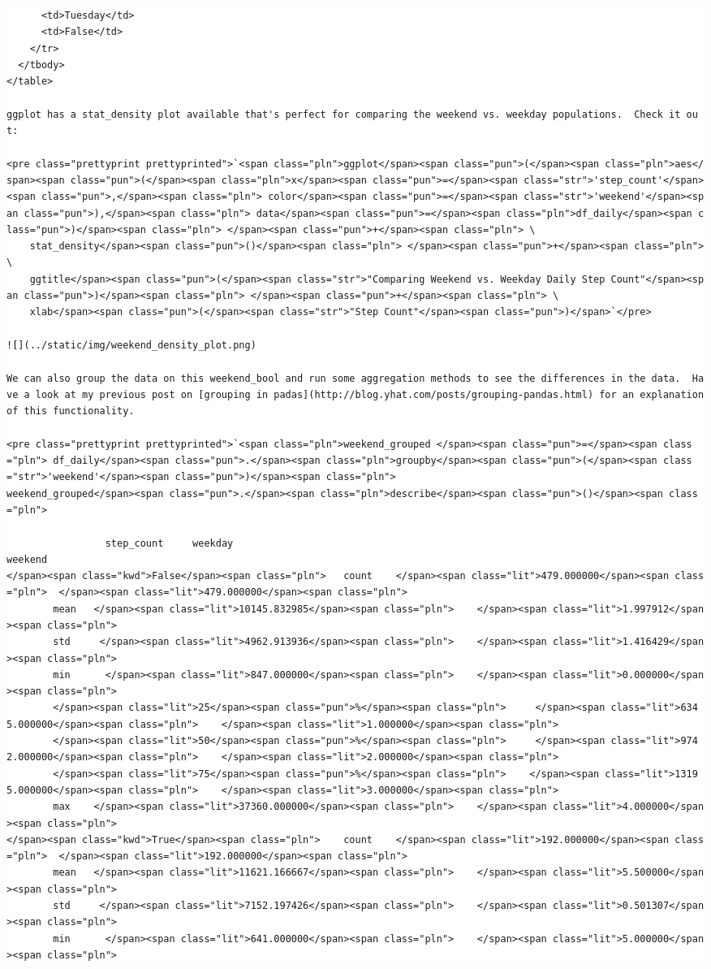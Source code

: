           <td>Tuesday</td>
          <td>False</td>
        </tr>
      </tbody>
    </table>

    ggplot has a stat_density plot available that's perfect for comparing the weekend vs. weekday populations.  Check it out:

    <pre class="prettyprint prettyprinted">`<span class="pln">ggplot</span><span class="pun">(</span><span class="pln">aes</span><span class="pun">(</span><span class="pln">x</span><span class="pun">=</span><span class="str">'step_count'</span><span class="pun">,</span><span class="pln"> color</span><span class="pun">=</span><span class="str">'weekend'</span><span class="pun">),</span><span class="pln"> data</span><span class="pun">=</span><span class="pln">df_daily</span><span class="pun">)</span><span class="pln"> </span><span class="pun">+</span><span class="pln"> \
        stat_density</span><span class="pun">()</span><span class="pln"> </span><span class="pun">+</span><span class="pln"> \
        ggtitle</span><span class="pun">(</span><span class="str">"Comparing Weekend vs. Weekday Daily Step Count"</span><span class="pun">)</span><span class="pln"> </span><span class="pun">+</span><span class="pln"> \
        xlab</span><span class="pun">(</span><span class="str">"Step Count"</span><span class="pun">)</span>`</pre>

    ![](../static/img/weekend_density_plot.png)

    We can also group the data on this weekend_bool and run some aggregation methods to see the differences in the data.  Have a look at my previous post on [grouping in padas](http://blog.yhat.com/posts/grouping-pandas.html) for an explanation of this functionality.

    <pre class="prettyprint prettyprinted">`<span class="pln">weekend_grouped </span><span class="pun">=</span><span class="pln"> df_daily</span><span class="pun">.</span><span class="pln">groupby</span><span class="pun">(</span><span class="str">'weekend'</span><span class="pun">)</span><span class="pln">
    weekend_grouped</span><span class="pun">.</span><span class="pln">describe</span><span class="pun">()</span><span class="pln">

                     step_count     weekday
    weekend
    </span><span class="kwd">False</span><span class="pln">   count    </span><span class="lit">479.000000</span><span class="pln">  </span><span class="lit">479.000000</span><span class="pln">
            mean   </span><span class="lit">10145.832985</span><span class="pln">    </span><span class="lit">1.997912</span><span class="pln">
            std     </span><span class="lit">4962.913936</span><span class="pln">    </span><span class="lit">1.416429</span><span class="pln">
            min      </span><span class="lit">847.000000</span><span class="pln">    </span><span class="lit">0.000000</span><span class="pln">
            </span><span class="lit">25</span><span class="pun">%</span><span class="pln">     </span><span class="lit">6345.000000</span><span class="pln">    </span><span class="lit">1.000000</span><span class="pln">
            </span><span class="lit">50</span><span class="pun">%</span><span class="pln">     </span><span class="lit">9742.000000</span><span class="pln">    </span><span class="lit">2.000000</span><span class="pln">
            </span><span class="lit">75</span><span class="pun">%</span><span class="pln">    </span><span class="lit">13195.000000</span><span class="pln">    </span><span class="lit">3.000000</span><span class="pln">
            max    </span><span class="lit">37360.000000</span><span class="pln">    </span><span class="lit">4.000000</span><span class="pln">
    </span><span class="kwd">True</span><span class="pln">    count    </span><span class="lit">192.000000</span><span class="pln">  </span><span class="lit">192.000000</span><span class="pln">
            mean   </span><span class="lit">11621.166667</span><span class="pln">    </span><span class="lit">5.500000</span><span class="pln">
            std     </span><span class="lit">7152.197426</span><span class="pln">    </span><span class="lit">0.501307</span><span class="pln">
            min      </span><span class="lit">641.000000</span><span class="pln">    </span><span class="lit">5.000000</span><span class="pln">